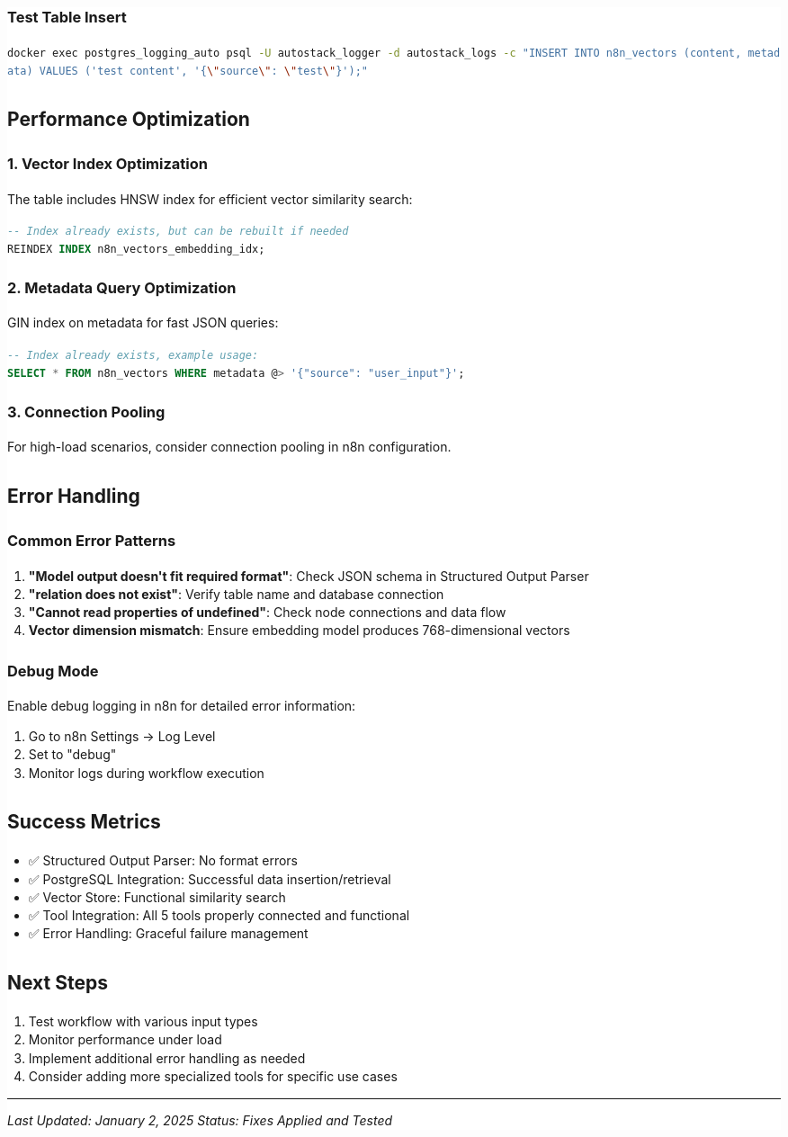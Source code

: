 ### Test Table Insert
```bash
docker exec postgres_logging_auto psql -U autostack_logger -d autostack_logs -c "INSERT INTO n8n_vectors (content, metadata) VALUES ('test content', '{\"source\": \"test\"}');"
```

## Performance Optimization

### 1. Vector Index Optimization
The table includes HNSW index for efficient vector similarity search:
```sql
-- Index already exists, but can be rebuilt if needed
REINDEX INDEX n8n_vectors_embedding_idx;
```

### 2. Metadata Query Optimization
GIN index on metadata for fast JSON queries:
```sql
-- Index already exists, example usage:
SELECT * FROM n8n_vectors WHERE metadata @> '{"source": "user_input"}';
```

### 3. Connection Pooling
For high-load scenarios, consider connection pooling in n8n configuration.

## Error Handling

### Common Error Patterns
1. **"Model output doesn't fit required format"**: Check JSON schema in Structured Output Parser
2. **"relation does not exist"**: Verify table name and database connection
3. **"Cannot read properties of undefined"**: Check node connections and data flow
4. **Vector dimension mismatch**: Ensure embedding model produces 768-dimensional vectors

### Debug Mode
Enable debug logging in n8n for detailed error information:
1. Go to n8n Settings → Log Level
2. Set to "debug"
3. Monitor logs during workflow execution

## Success Metrics
- ✅ Structured Output Parser: No format errors
- ✅ PostgreSQL Integration: Successful data insertion/retrieval
- ✅ Vector Store: Functional similarity search
- ✅ Tool Integration: All 5 tools properly connected and functional
- ✅ Error Handling: Graceful failure management

## Next Steps
1. Test workflow with various input types
2. Monitor performance under load
3. Implement additional error handling as needed
4. Consider adding more specialized tools for specific use cases

---
*Last Updated: January 2, 2025*
*Status: Fixes Applied and Tested*